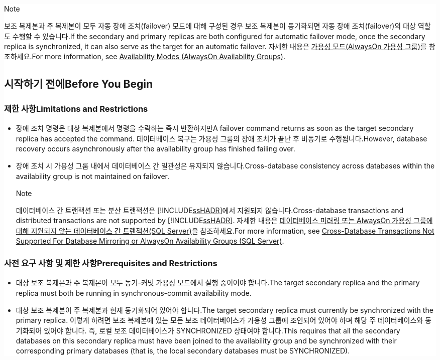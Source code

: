 > [!NOTE]  
>  <span data-ttu-id="7cad7-109">보조 복제본과 주 복제본이 모두 자동 장애 조치(failover) 모드에 대해 구성된 경우 보조 복제본이 동기화되면 자동 장애 조치(failover)의 대상 역할도 수행할 수 있습니다.</span><span class="sxs-lookup"><span data-stu-id="7cad7-109">If the secondary and primary replicas are both configured for automatic failover mode, once the secondary replica is synchronized, it can also serve as the target for an automatic failover.</span></span> <span data-ttu-id="7cad7-110">자세한 내용은 [가용성 모드&#40;AlwaysOn 가용성 그룹&#41;](availability-modes-always-on-availability-groups.md)를 참조하세요.</span><span class="sxs-lookup"><span data-stu-id="7cad7-110">For more information, see [Availability Modes &#40;AlwaysOn Availability Groups&#41;](availability-modes-always-on-availability-groups.md).</span></span>  
  
  
##  <a name="before-you-begin"></a><a name="BeforeYouBegin"></a> <span data-ttu-id="7cad7-111">시작하기 전에</span><span class="sxs-lookup"><span data-stu-id="7cad7-111">Before You Begin</span></span>  
  
###  <a name="limitations-and-restrictions"></a><a name="Restrictions"></a> <span data-ttu-id="7cad7-112">제한 사항</span><span class="sxs-lookup"><span data-stu-id="7cad7-112">Limitations and Restrictions</span></span>  
  
-   <span data-ttu-id="7cad7-113">장애 조치 명령은 대상 복제본에서 명령을 수락하는 즉시 반환하지만</span><span class="sxs-lookup"><span data-stu-id="7cad7-113">A failover command returns as soon as the target secondary replica has accepted the command.</span></span> <span data-ttu-id="7cad7-114">데이터베이스 복구는 가용성 그룹의 장애 조치가 끝난 후 비동기로 수행됩니다.</span><span class="sxs-lookup"><span data-stu-id="7cad7-114">However, database recovery occurs asynchronously after the availability group has finished failing over.</span></span>  
  
-   <span data-ttu-id="7cad7-115">장애 조치 시 가용성 그룹 내에서 데이터베이스 간 일관성은 유지되지 않습니다.</span><span class="sxs-lookup"><span data-stu-id="7cad7-115">Cross-database consistency across databases within the availability group is not maintained on failover.</span></span>  
  
    > [!NOTE]  
    >  <span data-ttu-id="7cad7-116">데이터베이스 간 트랜잭션 또는 분산 트랜잭션은 [!INCLUDE[ssHADR](../../../includes/sshadr-md.md)]에서 지원되지 않습니다.</span><span class="sxs-lookup"><span data-stu-id="7cad7-116">Cross-database transactions and distributed transactions are not supported by [!INCLUDE[ssHADR](../../../includes/sshadr-md.md)].</span></span> <span data-ttu-id="7cad7-117">자세한 내용은 [데이터베이스 미러링 또는 AlwaysOn 가용성 그룹에 대해 지원되지 않는 데이터베이스 간 트랜잭션&#40;SQL Server&#41;](transactions-always-on-availability-and-database-mirroring.md)을 참조하세요.</span><span class="sxs-lookup"><span data-stu-id="7cad7-117">For more information, see [Cross-Database Transactions Not Supported For Database Mirroring or AlwaysOn Availability Groups &#40;SQL Server&#41;](transactions-always-on-availability-and-database-mirroring.md).</span></span>  
  
###  <a name="prerequisites-and-restrictions"></a><a name="Prerequisites"></a> <span data-ttu-id="7cad7-118">사전 요구 사항 및 제한 사항</span><span class="sxs-lookup"><span data-stu-id="7cad7-118">Prerequisites and Restrictions</span></span>  
  
-   <span data-ttu-id="7cad7-119">대상 보조 복제본과 주 복제본이 모두 동기-커밋 가용성 모드에서 실행 중이어야 합니다.</span><span class="sxs-lookup"><span data-stu-id="7cad7-119">The target secondary replica and the primary replica must both be running in synchronous-commit availability mode.</span></span>  
  
-   <span data-ttu-id="7cad7-120">대상 보조 복제본이 주 복제본과 현재 동기화되어 있어야 합니다.</span><span class="sxs-lookup"><span data-stu-id="7cad7-120">The target secondary replica must currently be synchronized with the primary replica.</span></span> <span data-ttu-id="7cad7-121">이렇게 하려면 보조 복제본에 있는 모든 보조 데이터베이스가 가용성 그룹에 조인되어 있어야 하며 해당 주 데이터베이스와 동기화되어 있어야 합니다. 즉, 로컬 보조 데이터베이스가 SYNCHRONIZED 상태여야 합니다.</span><span class="sxs-lookup"><span data-stu-id="7cad7-121">This requires that all the secondary databases on this secondary replica must have been joined to the availability group and be synchronized with their corresponding primary databases (that is, the local secondary databases must be SYNCHRONIZED).</span></span>  
  